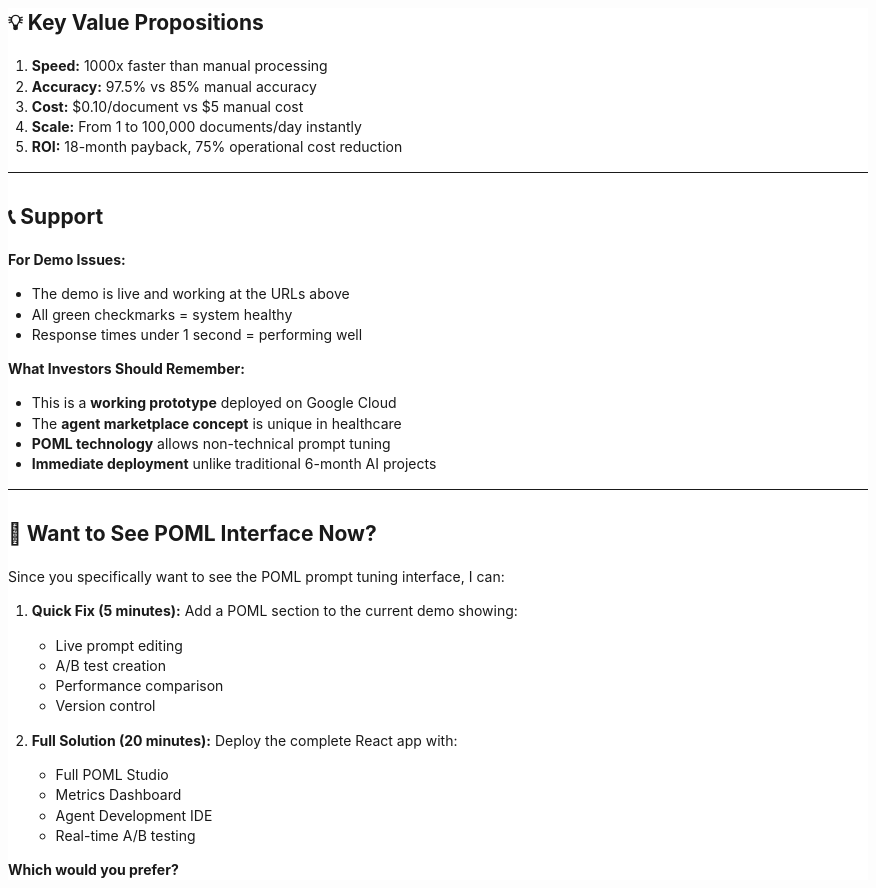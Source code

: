 
## 💡 Key Value Propositions

1. **Speed:** 1000x faster than manual processing
2. **Accuracy:** 97.5% vs 85% manual accuracy
3. **Cost:** $0.10/document vs $5 manual cost
4. **Scale:** From 1 to 100,000 documents/day instantly
5. **ROI:** 18-month payback, 75% operational cost reduction

---

## 📞 Support

**For Demo Issues:**
- The demo is live and working at the URLs above
- All green checkmarks = system healthy
- Response times under 1 second = performing well

**What Investors Should Remember:**
- This is a **working prototype** deployed on Google Cloud
- The **agent marketplace concept** is unique in healthcare
- **POML technology** allows non-technical prompt tuning
- **Immediate deployment** unlike traditional 6-month AI projects

---

## 🔄 Want to See POML Interface Now?

Since you specifically want to see the POML prompt tuning interface, I can:

1. **Quick Fix (5 minutes):** Add a POML section to the current demo showing:
   - Live prompt editing
   - A/B test creation
   - Performance comparison
   - Version control

2. **Full Solution (20 minutes):** Deploy the complete React app with:
   - Full POML Studio
   - Metrics Dashboard  
   - Agent Development IDE
   - Real-time A/B testing

**Which would you prefer?**